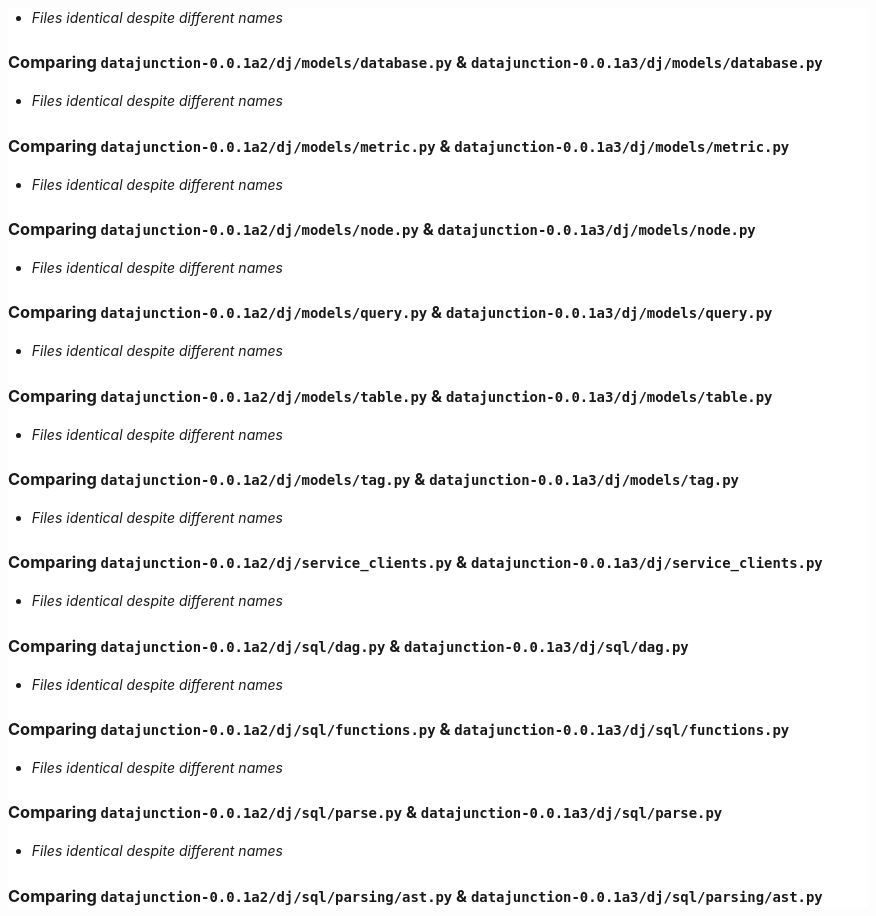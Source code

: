  * *Files identical despite different names*

### Comparing `datajunction-0.0.1a2/dj/models/database.py` & `datajunction-0.0.1a3/dj/models/database.py`

 * *Files identical despite different names*

### Comparing `datajunction-0.0.1a2/dj/models/metric.py` & `datajunction-0.0.1a3/dj/models/metric.py`

 * *Files identical despite different names*

### Comparing `datajunction-0.0.1a2/dj/models/node.py` & `datajunction-0.0.1a3/dj/models/node.py`

 * *Files identical despite different names*

### Comparing `datajunction-0.0.1a2/dj/models/query.py` & `datajunction-0.0.1a3/dj/models/query.py`

 * *Files identical despite different names*

### Comparing `datajunction-0.0.1a2/dj/models/table.py` & `datajunction-0.0.1a3/dj/models/table.py`

 * *Files identical despite different names*

### Comparing `datajunction-0.0.1a2/dj/models/tag.py` & `datajunction-0.0.1a3/dj/models/tag.py`

 * *Files identical despite different names*

### Comparing `datajunction-0.0.1a2/dj/service_clients.py` & `datajunction-0.0.1a3/dj/service_clients.py`

 * *Files identical despite different names*

### Comparing `datajunction-0.0.1a2/dj/sql/dag.py` & `datajunction-0.0.1a3/dj/sql/dag.py`

 * *Files identical despite different names*

### Comparing `datajunction-0.0.1a2/dj/sql/functions.py` & `datajunction-0.0.1a3/dj/sql/functions.py`

 * *Files identical despite different names*

### Comparing `datajunction-0.0.1a2/dj/sql/parse.py` & `datajunction-0.0.1a3/dj/sql/parse.py`

 * *Files identical despite different names*

### Comparing `datajunction-0.0.1a2/dj/sql/parsing/ast.py` & `datajunction-0.0.1a3/dj/sql/parsing/ast.py`
